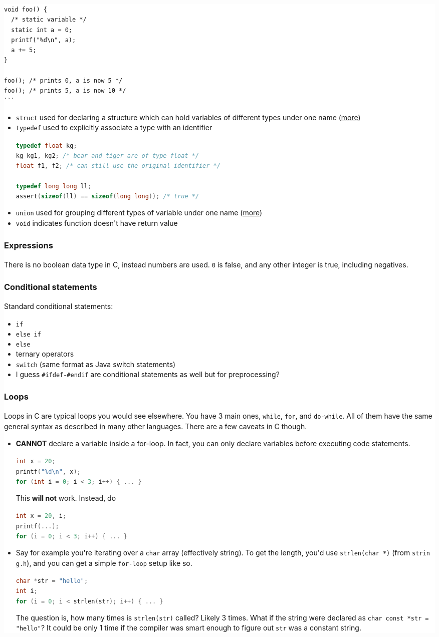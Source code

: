 	void foo() {
	  /* static variable */
	  static int a = 0;
	  printf("%d\n", a);
	  a += 5;
	}

	foo(); /* prints 0, a is now 5 */
	foo(); /* prints 5, a is now 10 */
	```
+ `struct` used for declaring a structure which can hold variables of different types under one name ([more](#clang-struct))
+ `typedef` used to explicitly associate a type with an identifier
	```c
	typedef float kg;
	kg kg1, kg2; /* bear and tiger are of type float */
	float f1, f2; /* can still use the original identifier */

	typedef long long ll;
	assert(sizeof(ll) == sizeof(long long)); /* true */
	```
+ `union` used for grouping different types of variable under one name ([more](#clang-union))
+ `void` indicates function doesn't have return value
### Expressions <a id="clang-expr"></a>
There is no boolean data type in C, instead numbers are used. `0` is false, and any other integer is true, including negatives.

### Conditional statements <a id="clang-condtls"></a>
Standard conditional statements:
+ `if`
+ `else if`
+ `else`
+ ternary operators
+ `switch` (same format as Java switch statements)
+ I guess `#ifdef-#endif` are conditional statements as well but for preprocessing?
### Loops <a id="clang-loops"></a>
Loops in C are typical loops you would see elsewhere. You have 3 main ones, `while`, `for`, and `do-while`. All of them have the same general syntax as described in many other languages. There are a few caveats in C though.
+ **CANNOT** declare a variable inside a for-loop. In fact, you can only declare variables before executing code statements.
	```c
	int x = 20;
	printf("%d\n", x);
	for (int i = 0; i < 3; i++) { ... }
	```
	This **will not** work. Instead, do
	```c
	int x = 20, i;
	printf(...);
	for (i = 0; i < 3; i++) { ... }
	```
+ Say for example you're iterating over a `char` array (effectively string). To get the length, you'd use `strlen(char *)` (from `string.h`), and you can get a simple `for-loop` setup like so.
	```c
	char *str = "hello";
	int i;
	for (i = 0; i < strlen(str); i++) { ... }
	```
	The question is, how many times is `strlen(str)` called? Likely 3 times. What if the string were declared as `char const *str = "hello"`? It could be only 1 time if the compiler was smart enough to figure out `str` was a constant string.